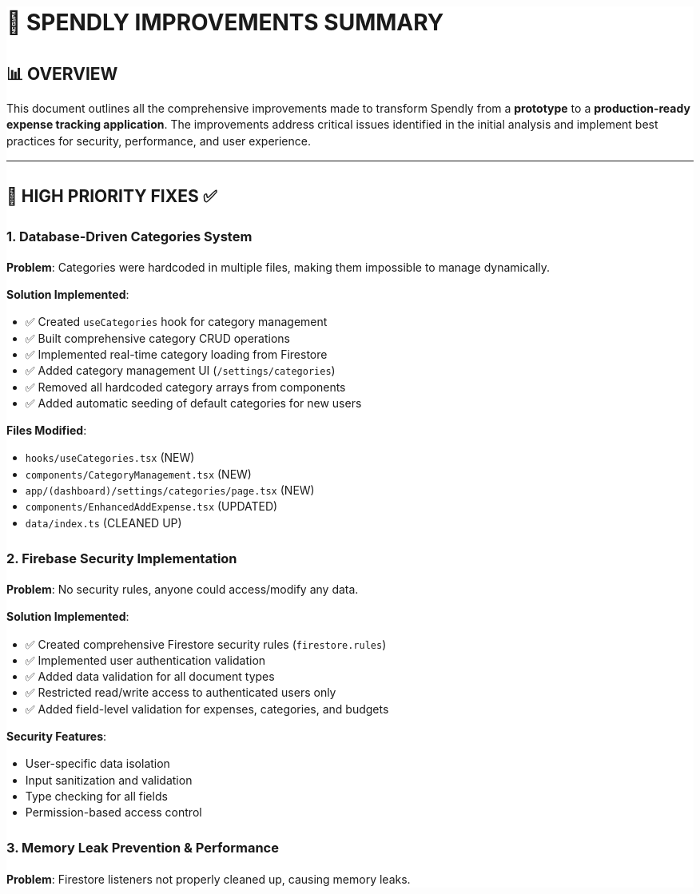 # 🎯 SPENDLY IMPROVEMENTS SUMMARY

## 📊 **OVERVIEW**

This document outlines all the comprehensive improvements made to transform Spendly from a **prototype** to a **production-ready expense tracking application**. The improvements address critical issues identified in the initial analysis and implement best practices for security, performance, and user experience.

---

## 🚨 **HIGH PRIORITY FIXES** ✅

### 1. **Database-Driven Categories System** 
**Problem**: Categories were hardcoded in multiple files, making them impossible to manage dynamically.

**Solution Implemented**:
- ✅ Created `useCategories` hook for category management
- ✅ Built comprehensive category CRUD operations
- ✅ Implemented real-time category loading from Firestore
- ✅ Added category management UI (`/settings/categories`)
- ✅ Removed all hardcoded category arrays from components
- ✅ Added automatic seeding of default categories for new users

**Files Modified**:
- `hooks/useCategories.tsx` (NEW)
- `components/CategoryManagement.tsx` (NEW)
- `app/(dashboard)/settings/categories/page.tsx` (NEW)
- `components/EnhancedAddExpense.tsx` (UPDATED)
- `data/index.ts` (CLEANED UP)

### 2. **Firebase Security Implementation**
**Problem**: No security rules, anyone could access/modify any data.

**Solution Implemented**:
- ✅ Created comprehensive Firestore security rules (`firestore.rules`)
- ✅ Implemented user authentication validation
- ✅ Added data validation for all document types
- ✅ Restricted read/write access to authenticated users only
- ✅ Added field-level validation for expenses, categories, and budgets

**Security Features**:
- User-specific data isolation
- Input sanitization and validation
- Type checking for all fields
- Permission-based access control

### 3. **Memory Leak Prevention & Performance**
**Problem**: Firestore listeners not properly cleaned up, causing memory leaks.
